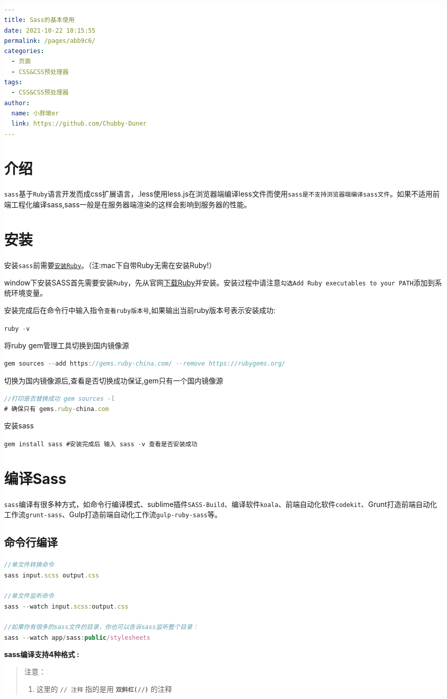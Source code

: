 ```yaml
---
title: Sass的基本使用
date: 2021-10-22 10:15:55
permalink: /pages/abb9c6/
categories:
  - 页面
  - CSS&CSS预处理器
tags:
  - CSS&CSS预处理器
author:
  name: 小胖墩er
  link: https://github.com/Chubby-Duner
---
```


# 介绍
`sass`基于`Ruby`语言开发而成css扩展语言，.less使用less.js在浏览器端编译less文件而使用`sass是不支持浏览器端编译sass文件`。如果不适用前端工程化编译sass,sass一般是在服务器端渲染的这样会影响到服务器的性能。

# 安装

安装`sass`前需要[`安装Ruby`](http://rubyinstaller.org/downloads)。（注:mac下自带Ruby无需在安装Ruby!）

window下安装SASS首先需要安装`Ruby`，先从官网[下载Ruby](http://rubyinstaller.org/downloads)并安装。安装过程中请注意`勾选Add Ruby executables to your PATH`添加到系统环境变量。

安装完成后在命令行中输入指令`查看ruby版本号`,如果输出当前ruby版本号表示安装成功:
```js
ruby -v
```
将ruby gem管理工具切换到国内镜像源
```js
gem sources --add https://gems.ruby-china.com/ --remove https://rubygems.org/
```
切换为国内镜像源后,查看是否切换成功保证,gem只有一个国内镜像源
```js
//打印是否替换成功 gem sources -l 
# 确保只有 gems.ruby-china.com
```
安装sass
```js
gem install sass #安装完成后 输入 sass -v 查看是否安装成功
```
# 编译Sass
`sass`编译有很多种方式，如命令行编译模式、sublime插件`SASS-Build`、编译软件`koala`、前端自动化软件`codekit`、Grunt打造前端自动化工作流`grunt-sass`、Gulp打造前端自动化工作流`gulp-ruby-sass`等。
## 命令行编译
```js
//单文件转换命令
sass input.scss output.css

//单文件监听命令
sass --watch input.scss:output.css

//如果你有很多的sass文件的目录，你也可以告诉sass监听整个目录：
sass --watch app/sass:public/stylesheets
```
**sass编译支持4种格式 :**
> 注意：
>
> 1. 这里的 `// 注释` 指的是用 **`双斜杠(//)`** 的注释